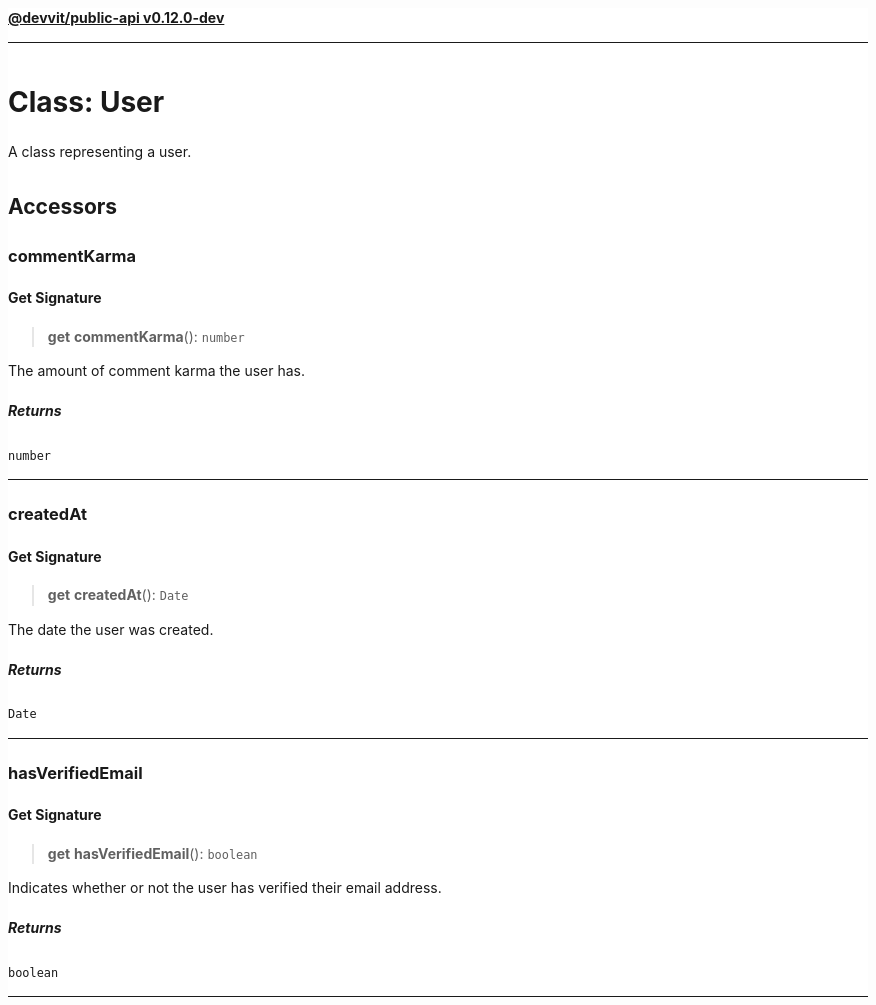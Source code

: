 [**@devvit/public-api v0.12.0-dev**](../../README.md)

---

# Class: User

A class representing a user.

## Accessors

<a id="commentkarma"></a>

### commentKarma

#### Get Signature

> **get** **commentKarma**(): `number`

The amount of comment karma the user has.

##### Returns

`number`

---

<a id="createdat"></a>

### createdAt

#### Get Signature

> **get** **createdAt**(): `Date`

The date the user was created.

##### Returns

`Date`

---

<a id="hasverifiedemail"></a>

### hasVerifiedEmail

#### Get Signature

> **get** **hasVerifiedEmail**(): `boolean`

Indicates whether or not the user has verified their email address.

##### Returns

`boolean`

---